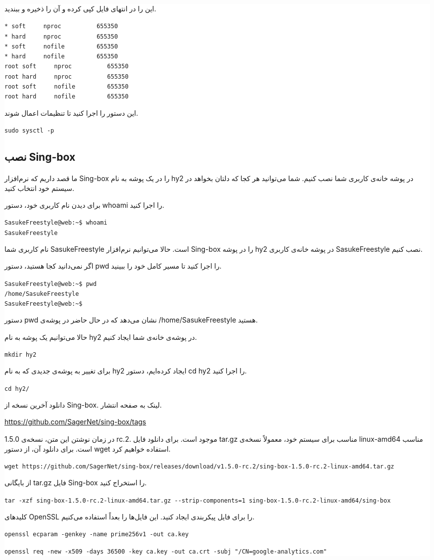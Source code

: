 این را در انتهای فایل کپی کرده و آن را ذخیره و ببندید.
```console
* soft     nproc          655350
* hard     nproc          655350
* soft     nofile         655350
* hard     nofile         655350
root soft     nproc          655350
root hard     nproc          655350
root soft     nofile         655350
root hard     nofile         655350
```

این دستور را اجرا کنید تا تنظیمات اعمال شوند.
```
sudo sysctl -p
```
## نصب Sing-box

ما قصد داریم که نرم‌افزار Sing-box را در یک پوشه به نام hy2 در پوشه خانه‌ی کاربری شما نصب کنیم. شما می‌توانید هر کجا که دلتان بخواهد در سیستم خود انتخاب کنید.

برای دیدن نام کاربری خود، دستور whoami را اجرا کنید.

```
SasukeFreestyle@web:~$ whoami
SasukeFreestyle
```
نام کاربری شما SasukeFreestyle است. حالا می‌توانیم نرم‌افزار Sing-box را در پوشه hy2 در پوشه خانه‌ی کاربری SasukeFreestyle نصب کنیم.

اگر نمی‌دانید کجا هستید، دستور pwd را اجرا کنید تا مسیر کامل خود را ببینید.
```console
SasukeFreestyle@web:~$ pwd
/home/SasukeFreestyle
SasukeFreestyle@web:~$
```
دستور pwd نشان می‌دهد که در حال حاضر در پوشه‌ی /home/SasukeFreestyle هستید.

حالا می‌توانیم یک پوشه به نام hy2 در پوشه‌ی خانه‌ی شما ایجاد کنیم.
```
mkdir hy2
```
برای تغییر به پوشه‌ی جدیدی که به نام hy2 ایجاد کرده‌ایم، دستور cd hy2 را اجرا کنید.

```
cd hy2/
```

دانلود آخرین نسخه از Sing-box.
لینک به صفحه انتشار.

https://github.com/SagerNet/sing-box/tags

در زمان نوشتن این متن، نسخه‌ی 1.5.0 rc.2. موجود است. برای دانلود فایل tar.gz مناسب برای سیستم خود، معمولاً نسخه‌ی linux-amd64 مناسب است. برای دانلود آن، از دستور wget استفاده خواهیم کرد.

```
wget https://github.com/SagerNet/sing-box/releases/download/v1.5.0-rc.2/sing-box-1.5.0-rc.2-linux-amd64.tar.gz
```
از بایگانی tar.gz فایل Sing-box را استخراج کنید.
```
tar -xzf sing-box-1.5.0-rc.2-linux-amd64.tar.gz --strip-components=1 sing-box-1.5.0-rc.2-linux-amd64/sing-box
```
کلیدهای OpenSSL را برای فایل پیکربندی ایجاد کنید. این فایل‌ها را بعداً استفاده می‌کنیم.
```
openssl ecparam -genkey -name prime256v1 -out ca.key
```
```
openssl req -new -x509 -days 36500 -key ca.key -out ca.crt -subj "/CN=google-analytics.com"
```